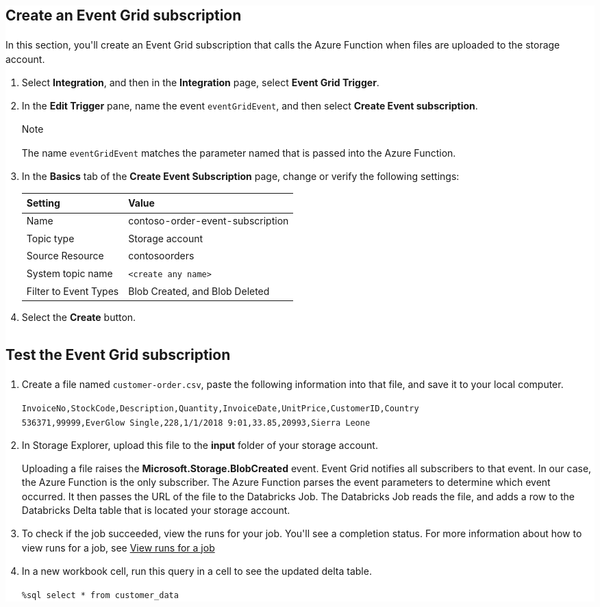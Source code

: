 ## Create an Event Grid subscription

In this section, you'll create an Event Grid subscription that calls the Azure Function when files are uploaded to the storage account.

1. Select **Integration**, and then in the **Integration** page, select **Event Grid Trigger**.

2. In the **Edit Trigger** pane, name the event `eventGridEvent`, and then select **Create Event subscription**.

   > [!NOTE]
   > The name `eventGridEvent` matches the parameter named that is passed into the Azure Function.

3. In the **Basics** tab of the **Create Event Subscription** page, change or verify the following settings:

   | Setting | Value | 
   |---------|-------|
   | Name | contoso-order-event-subscription | 
   | Topic type | Storage account |
   | Source Resource | contosoorders |
   | System topic name | `<create any name>` |
   | Filter to Event Types | Blob Created, and Blob Deleted |

4. Select the **Create** button.

## Test the Event Grid subscription

1. Create a file named `customer-order.csv`, paste the following information into that file, and save it to your local computer.

   ```
   InvoiceNo,StockCode,Description,Quantity,InvoiceDate,UnitPrice,CustomerID,Country
   536371,99999,EverGlow Single,228,1/1/2018 9:01,33.85,20993,Sierra Leone
   ```

2. In Storage Explorer, upload this file to the **input** folder of your storage account.

   Uploading a file raises the **Microsoft.Storage.BlobCreated** event. Event Grid notifies all subscribers to that event. In our case, the Azure Function is the only subscriber. The Azure Function parses the event parameters to determine which event occurred. It then passes the URL of the file to the Databricks Job. The Databricks Job reads the file, and adds a row to the Databricks Delta table that is located your storage account.

3. To check if the job succeeded, view the runs for your job. You'll see a completion status. For more information about how to view runs for a job, see [View runs for a job](/azure/databricks/workflows/jobs/jobs#--view-runs-for-a-job)

4. In a new workbook cell, run this query in a cell to see the updated delta table.

   ```
   %sql select * from customer_data
   ```
